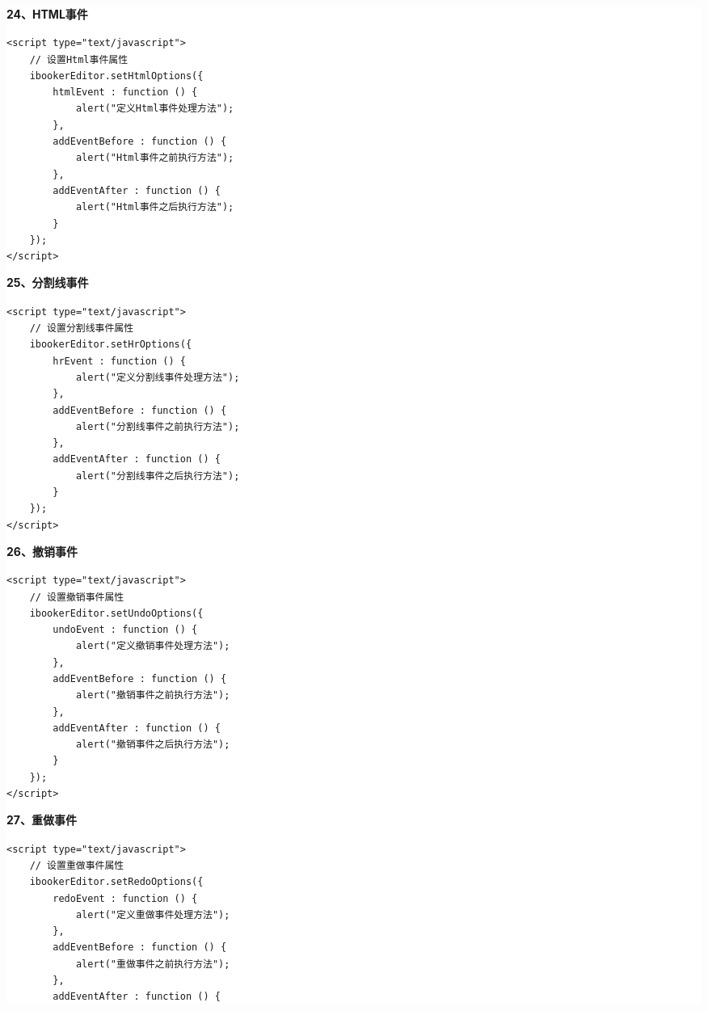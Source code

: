 ```
```
**24、HTML事件**
```
<script type="text/javascript">
    // 设置Html事件属性
    ibookerEditor.setHtmlOptions({
        htmlEvent : function () {
            alert("定义Html事件处理方法");
        },
        addEventBefore : function () {
            alert("Html事件之前执行方法");
        },
        addEventAfter : function () {
            alert("Html事件之后执行方法");
        }
    });
</script>
```
**25、分割线事件**
```
<script type="text/javascript">
    // 设置分割线事件属性
    ibookerEditor.setHrOptions({
        hrEvent : function () {
            alert("定义分割线事件处理方法");
        },
        addEventBefore : function () {
            alert("分割线事件之前执行方法");
        },
        addEventAfter : function () {
            alert("分割线事件之后执行方法");
        }
    });
</script>
```
**26、撤销事件**
```
<script type="text/javascript">
    // 设置撤销事件属性
    ibookerEditor.setUndoOptions({
        undoEvent : function () {
            alert("定义撤销事件处理方法");
        },
        addEventBefore : function () {
            alert("撤销事件之前执行方法");
        },
        addEventAfter : function () {
            alert("撤销事件之后执行方法");
        }
    });
</script>
```
**27、重做事件**
```
<script type="text/javascript">
    // 设置重做事件属性
    ibookerEditor.setRedoOptions({
        redoEvent : function () {
            alert("定义重做事件处理方法");
        },
        addEventBefore : function () {
            alert("重做事件之前执行方法");
        },
        addEventAfter : function () {
```